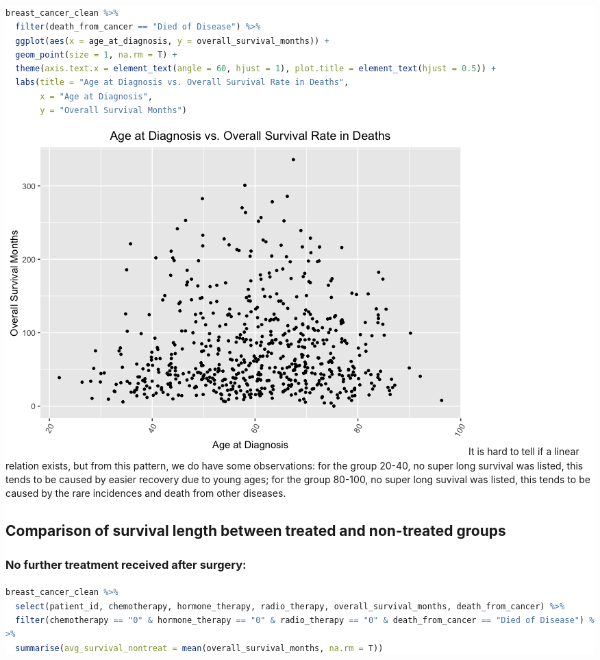 
```r
breast_cancer_clean %>%
  filter(death_from_cancer == "Died of Disease") %>%
  ggplot(aes(x = age_at_diagnosis, y = overall_survival_months)) +
  geom_point(size = 1, na.rm = T) +
  theme(axis.text.x = element_text(angle = 60, hjust = 1), plot.title = element_text(hjust = 0.5)) +
  labs(title = "Age at Diagnosis vs. Overall Survival Rate in Deaths",
       x = "Age at Diagnosis",
       y = "Overall Survival Months")
```

![](BIS15L-Final-Project_files/figure-html/unnamed-chunk-21-1.png)
It is hard to tell if a linear relation exists, but from this pattern, we do have some observations: for the group 20-40, no super long survival was listed, this tends to be caused by easier recovery due to young ages; for the group 80-100, no super long suvival was listed, this tends to be caused by the rare incidences and death from other diseases.

## Comparison of survival length between treated and non-treated groups
### No further treatment received after surgery:

```r
breast_cancer_clean %>%
  select(patient_id, chemotherapy, hormone_therapy, radio_therapy, overall_survival_months, death_from_cancer) %>%
  filter(chemotherapy == "0" & hormone_therapy == "0" & radio_therapy == "0" & death_from_cancer == "Died of Disease") %>%
  summarise(avg_survival_nontreat = mean(overall_survival_months, na.rm = T))
```
